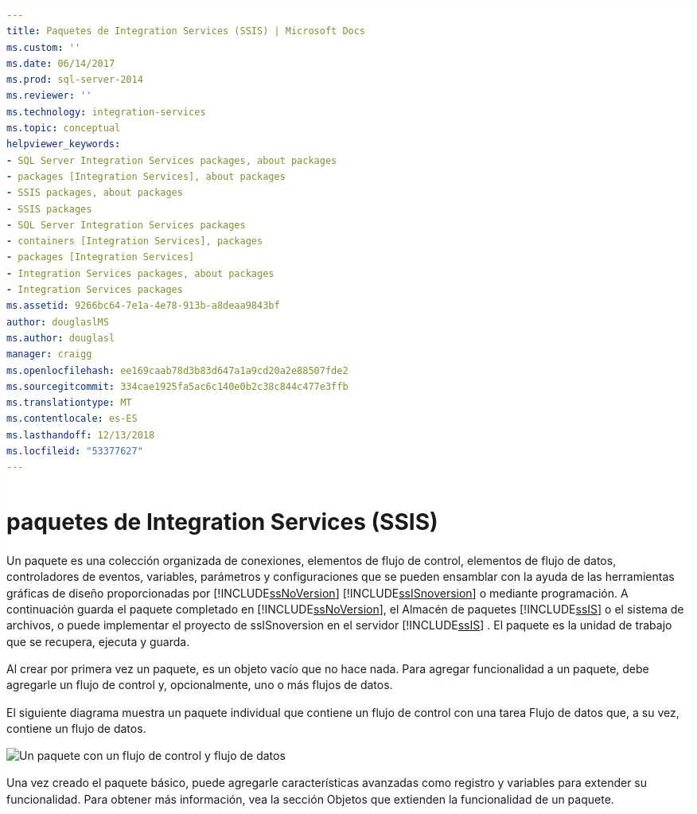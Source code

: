 ```yaml
---
title: Paquetes de Integration Services (SSIS) | Microsoft Docs
ms.custom: ''
ms.date: 06/14/2017
ms.prod: sql-server-2014
ms.reviewer: ''
ms.technology: integration-services
ms.topic: conceptual
helpviewer_keywords:
- SQL Server Integration Services packages, about packages
- packages [Integration Services], about packages
- SSIS packages, about packages
- SSIS packages
- SQL Server Integration Services packages
- containers [Integration Services], packages
- packages [Integration Services]
- Integration Services packages, about packages
- Integration Services packages
ms.assetid: 9266bc64-7e1a-4e78-913b-a8deaa9843bf
author: douglaslMS
ms.author: douglasl
manager: craigg
ms.openlocfilehash: ee169caab78d3b83d647a1a9cd20a2e88507fde2
ms.sourcegitcommit: 334cae1925fa5ac6c140e0b2c38c844c477e3ffb
ms.translationtype: MT
ms.contentlocale: es-ES
ms.lasthandoff: 12/13/2018
ms.locfileid: "53377627"
---
```

# <a name="integration-services-ssis-packages"></a>paquetes de Integration Services (SSIS)
  Un paquete es una colección organizada de conexiones, elementos de flujo de control, elementos de flujo de datos, controladores de eventos, variables, parámetros y configuraciones que se pueden ensamblar con la ayuda de las herramientas gráficas de diseño proporcionadas por [!INCLUDE[ssNoVersion](../includes/ssnoversion-md.md)] [!INCLUDE[ssISnoversion](../includes/ssisnoversion-md.md)] o mediante programación.  A continuación guarda el paquete completado en [!INCLUDE[ssNoVersion](../includes/ssnoversion-md.md)], el Almacén de paquetes [!INCLUDE[ssIS](../includes/ssis-md.md)] o el sistema de archivos, o puede implementar el proyecto de ssISnoversion en el servidor [!INCLUDE[ssIS](../includes/ssis-md.md)] . El paquete es la unidad de trabajo que se recupera, ejecuta y guarda.  
  
 Al crear por primera vez un paquete, es un objeto vacío que no hace nada. Para agregar funcionalidad a un paquete, debe agregarle un flujo de control y, opcionalmente, uno o más flujos de datos.  
  
 El siguiente diagrama muestra un paquete individual que contiene un flujo de control con una tarea Flujo de datos que, a su vez, contiene un flujo de datos.  
  
 ![Un paquete con un flujo de control y flujo de datos](media/ssis-package.gif "A package with a control flow and a data flow")  
  
 Una vez creado el paquete básico, puede agregarle características avanzadas como registro y variables para extender su funcionalidad. Para obtener más información, vea la sección Objetos que extienden la funcionalidad de un paquete.  
  